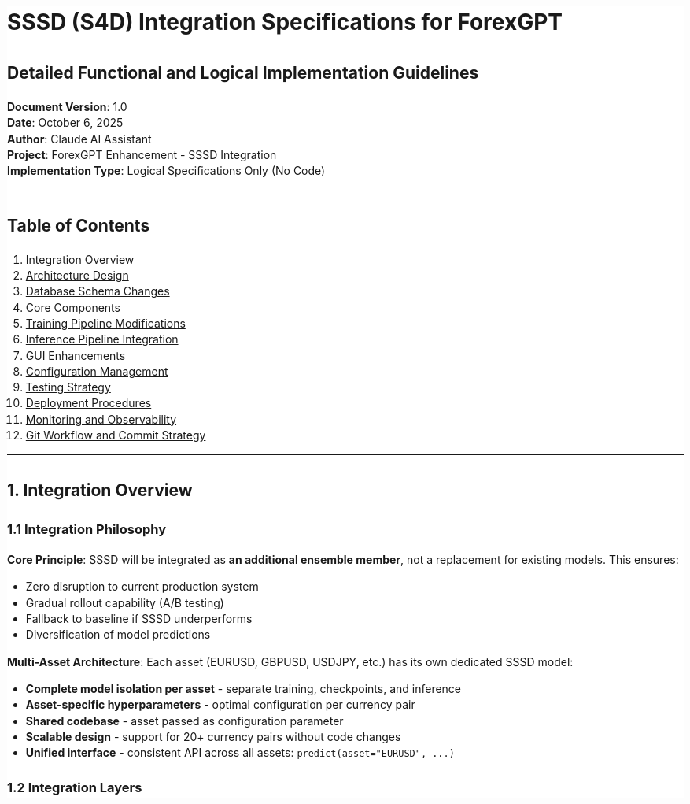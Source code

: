 # SSSD (S4D) Integration Specifications for ForexGPT
## Detailed Functional and Logical Implementation Guidelines

**Document Version**: 1.0  
**Date**: October 6, 2025  
**Author**: Claude AI Assistant  
**Project**: ForexGPT Enhancement - SSSD Integration  
**Implementation Type**: Logical Specifications Only (No Code)

---

## Table of Contents

1. [Integration Overview](#1-integration-overview)
2. [Architecture Design](#2-architecture-design)
3. [Database Schema Changes](#3-database-schema-changes)
4. [Core Components](#4-core-components)
5. [Training Pipeline Modifications](#5-training-pipeline-modifications)
6. [Inference Pipeline Integration](#6-inference-pipeline-integration)
7. [GUI Enhancements](#7-gui-enhancements)
8. [Configuration Management](#8-configuration-management)
9. [Testing Strategy](#9-testing-strategy)
10. [Deployment Procedures](#10-deployment-procedures)
11. [Monitoring and Observability](#11-monitoring-and-observability)
12. [Git Workflow and Commit Strategy](#12-git-workflow-and-commit-strategy)

---

## 1. Integration Overview

### 1.1 Integration Philosophy

**Core Principle**: SSSD will be integrated as **an additional ensemble member**, not a replacement for existing models. This ensures:
- Zero disruption to current production system
- Gradual rollout capability (A/B testing)
- Fallback to baseline if SSSD underperforms
- Diversification of model predictions

**Multi-Asset Architecture**: Each asset (EURUSD, GBPUSD, USDJPY, etc.) has its own dedicated SSSD model:
- **Complete model isolation per asset** - separate training, checkpoints, and inference
- **Asset-specific hyperparameters** - optimal configuration per currency pair
- **Shared codebase** - asset passed as configuration parameter
- **Scalable design** - support for 20+ currency pairs without code changes
- **Unified interface** - consistent API across all assets: `predict(asset="EURUSD", ...)`

### 1.2 Integration Layers
